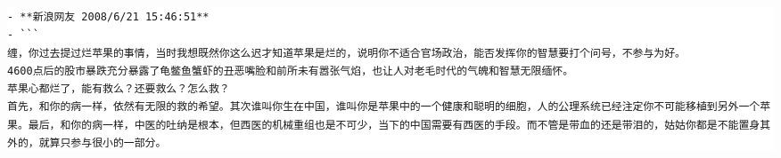   ```
- **新浪网友 2008/6/21 15:46:51**
- ```
  缠，你过去提过烂苹果的事情，当时我想既然你这么迟才知道苹果是烂的，说明你不适合官场政治，能否发挥你的智慧要打个问号，不参与为好。
  4600点后的股市暴跌充分暴露了龟鳖鱼蟹虾的丑恶嘴脸和前所未有嚣张气焰，也让人对老毛时代的气魄和智慧无限缅怀。
  苹果心都烂了，能有救么？还要救么？怎么救？
  首先，和你的病一样，依然有无限的救的希望。其次谁叫你生在中国，谁叫你是苹果中的一个健康和聪明的细胞，人的公理系统已经注定你不可能移植到另外一个苹果。最后，和你的病一样，中医的吐纳是根本，但西医的机械重组也是不可少，当下的中国需要有西医的手段。而不管是带血的还是带泪的，姑姑你都是不能置身其外的，就算只参与很小的一部分。
